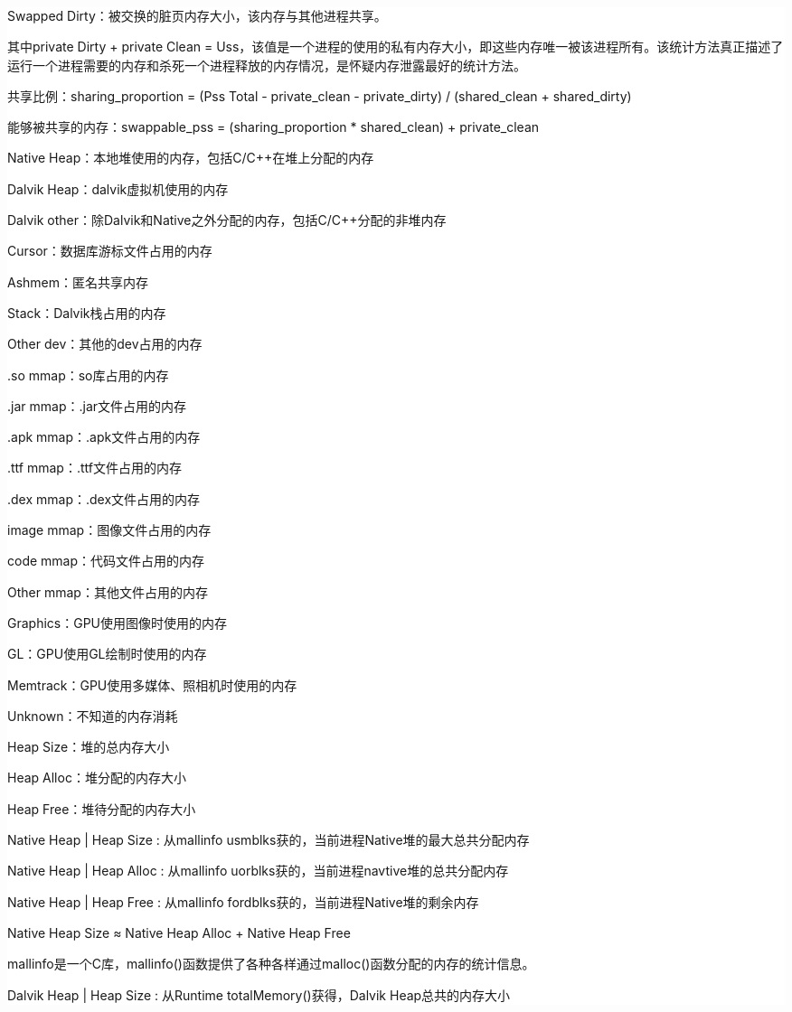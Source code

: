 Swapped Dirty：被交换的脏页内存大小，该内存与其他进程共享。

其中private Dirty + private Clean = Uss，该值是一个进程的使用的私有内存大小，即这些内存唯一被该进程所有。该统计方法真正描述了运行一个进程需要的内存和杀死一个进程释放的内存情况，是怀疑内存泄露最好的统计方法。

共享比例：sharing_proportion = (Pss Total - private_clean - private_dirty) / (shared_clean + shared_dirty)

能够被共享的内存：swappable_pss = (sharing_proportion * shared_clean) + private_clean

Native Heap：本地堆使用的内存，包括C/C++在堆上分配的内存

Dalvik Heap：dalvik虚拟机使用的内存

Dalvik other：除Dalvik和Native之外分配的内存，包括C/C++分配的非堆内存

Cursor：数据库游标文件占用的内存

Ashmem：匿名共享内存

Stack：Dalvik栈占用的内存

Other dev：其他的dev占用的内存

.so mmap：so库占用的内存

.jar mmap：.jar文件占用的内存

.apk mmap：.apk文件占用的内存

.ttf mmap：.ttf文件占用的内存

.dex mmap：.dex文件占用的内存

image mmap：图像文件占用的内存

code mmap：代码文件占用的内存

Other mmap：其他文件占用的内存

Graphics：GPU使用图像时使用的内存

GL：GPU使用GL绘制时使用的内存

Memtrack：GPU使用多媒体、照相机时使用的内存

Unknown：不知道的内存消耗

Heap Size：堆的总内存大小

Heap Alloc：堆分配的内存大小

Heap Free：堆待分配的内存大小

Native Heap | Heap Size : 从mallinfo usmblks获的，当前进程Native堆的最大总共分配内存

Native Heap | Heap Alloc : 从mallinfo uorblks获的，当前进程navtive堆的总共分配内存  

Native Heap | Heap Free : 从mallinfo fordblks获的，当前进程Native堆的剩余内存

Native Heap Size ≈ Native Heap Alloc + Native Heap Free

mallinfo是一个C库，mallinfo()函数提供了各种各样通过malloc()函数分配的内存的统计信息。

Dalvik Heap | Heap Size : 从Runtime totalMemory()获得，Dalvik Heap总共的内存大小
